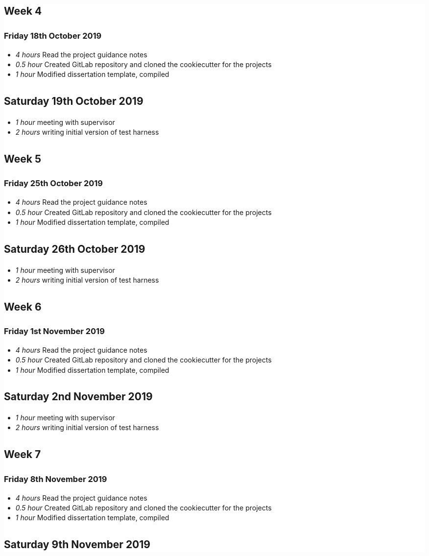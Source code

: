 ## Week 4

### Friday 18th October 2019

* *4 hours* Read the project guidance notes
* *0.5 hour* Created GitLab repository and cloned the cookiecutter for the projects
* *1 hour* Modified dissertation template, compiled  

## Saturday 19th October 2019

* *1 hour* meeting with supervisor
* *2 hours* writing initial version of test harness

## Week 5

### Friday 25th October 2019

* *4 hours* Read the project guidance notes
* *0.5 hour* Created GitLab repository and cloned the cookiecutter for the projects
* *1 hour* Modified dissertation template, compiled  

## Saturday 26th October 2019

* *1 hour* meeting with supervisor
* *2 hours* writing initial version of test harness

## Week 6

### Friday 1st November 2019

* *4 hours* Read the project guidance notes
* *0.5 hour* Created GitLab repository and cloned the cookiecutter for the projects
* *1 hour* Modified dissertation template, compiled  

## Saturday 2nd November 2019

* *1 hour* meeting with supervisor
* *2 hours* writing initial version of test harness

## Week 7

### Friday 8th November 2019

* *4 hours* Read the project guidance notes
* *0.5 hour* Created GitLab repository and cloned the cookiecutter for the projects
* *1 hour* Modified dissertation template, compiled  

## Saturday 9th November 2019
